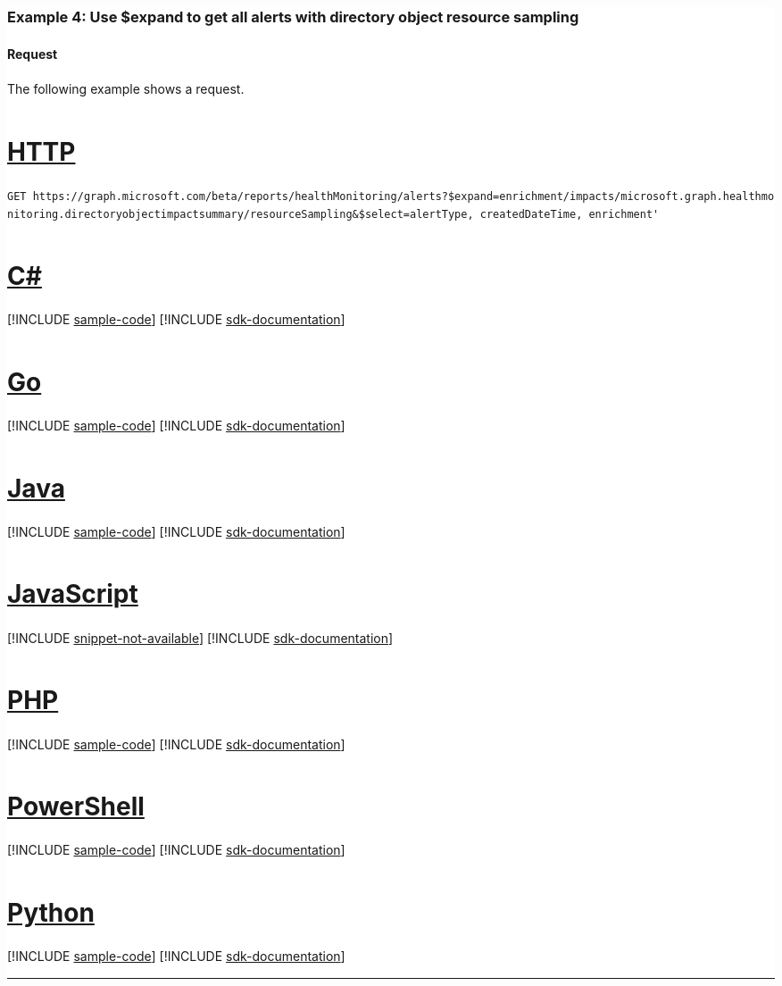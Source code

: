### Example 4: Use $expand to get all alerts with directory object resource sampling

#### Request

The following example shows a request.
# [HTTP](#tab/http)

``` http
GET https://graph.microsoft.com/beta/reports/healthMonitoring/alerts?$expand=enrichment/impacts/microsoft.graph.healthmonitoring.directoryobjectimpactsummary/resourceSampling&$select=alertType, createdDateTime, enrichment'
```

# [C#](#tab/csharp)
[!INCLUDE [sample-code](../includes/snippets/csharp/list-alert4-csharp-snippets.md)]
[!INCLUDE [sdk-documentation](../includes/snippets/snippets-sdk-documentation-link.md)]

# [Go](#tab/go)
[!INCLUDE [sample-code](../includes/snippets/go/list-alert4-go-snippets.md)]
[!INCLUDE [sdk-documentation](../includes/snippets/snippets-sdk-documentation-link.md)]

# [Java](#tab/java)
[!INCLUDE [sample-code](../includes/snippets/java/list-alert4-java-snippets.md)]
[!INCLUDE [sdk-documentation](../includes/snippets/snippets-sdk-documentation-link.md)]

# [JavaScript](#tab/javascript)
[!INCLUDE [snippet-not-available](../includes/snippets/snippet-not-available.md)]
[!INCLUDE [sdk-documentation](../includes/snippets/snippets-sdk-documentation-link.md)]

# [PHP](#tab/php)
[!INCLUDE [sample-code](../includes/snippets/php/list-alert4-php-snippets.md)]
[!INCLUDE [sdk-documentation](../includes/snippets/snippets-sdk-documentation-link.md)]

# [PowerShell](#tab/powershell)
[!INCLUDE [sample-code](../includes/snippets/powershell/list-alert4-powershell-snippets.md)]
[!INCLUDE [sdk-documentation](../includes/snippets/snippets-sdk-documentation-link.md)]

# [Python](#tab/python)
[!INCLUDE [sample-code](../includes/snippets/python/list-alert4-python-snippets.md)]
[!INCLUDE [sdk-documentation](../includes/snippets/snippets-sdk-documentation-link.md)]

---